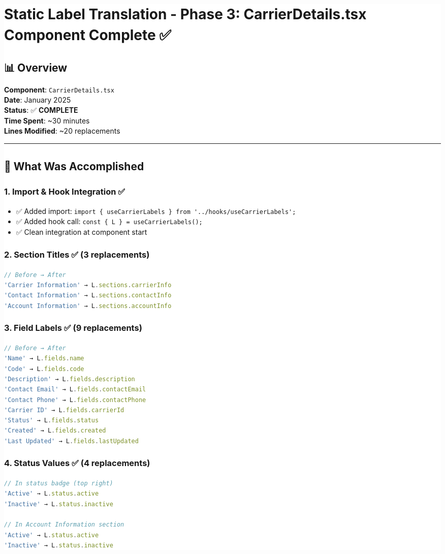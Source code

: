 # Static Label Translation - Phase 3: CarrierDetails.tsx Component Complete ✅

## 📊 Overview

**Component**: `CarrierDetails.tsx`  
**Date**: January 2025  
**Status**: ✅ **COMPLETE**  
**Time Spent**: ~30 minutes  
**Lines Modified**: ~20 replacements  

---

## 🎯 What Was Accomplished

### 1. **Import & Hook Integration** ✅
- ✅ Added import: `import { useCarrierLabels } from '../hooks/useCarrierLabels';`
- ✅ Added hook call: `const { L } = useCarrierLabels();`
- ✅ Clean integration at component start

### 2. **Section Titles** ✅ (3 replacements)
```typescript
// Before → After
'Carrier Information' → L.sections.carrierInfo
'Contact Information' → L.sections.contactInfo
'Account Information' → L.sections.accountInfo
```

### 3. **Field Labels** ✅ (9 replacements)
```typescript
// Before → After
'Name' → L.fields.name
'Code' → L.fields.code
'Description' → L.fields.description
'Contact Email' → L.fields.contactEmail
'Contact Phone' → L.fields.contactPhone
'Carrier ID' → L.fields.carrierId
'Status' → L.fields.status
'Created' → L.fields.created
'Last Updated' → L.fields.lastUpdated
```

### 4. **Status Values** ✅ (4 replacements)
```typescript
// In status badge (top right)
'Active' → L.status.active
'Inactive' → L.status.inactive

// In Account Information section
'Active' → L.status.active
'Inactive' → L.status.inactive
```
